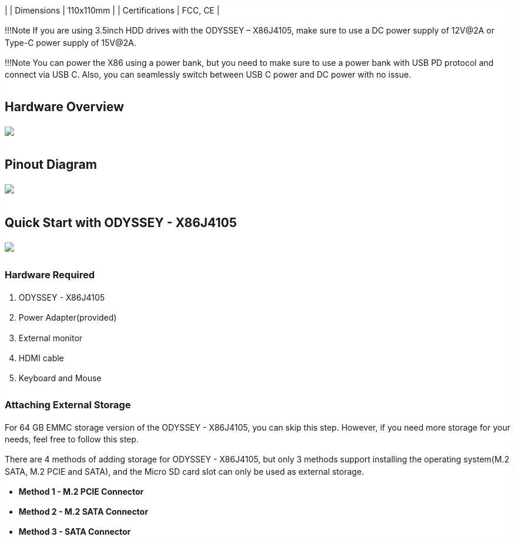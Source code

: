 |
| Dimensions       | 110x110mm                                                                                                                                               |
| Certifications   | FCC, CE                                                                                                                                                 |

!!!Note
        If you are using 3.5inch HDD drives with the ODYSSEY – X86J4105, make sure to use a DC power supply of 12V@2A or Type-C power supply of 15V@2A. 

!!!Note
        You can power the X86 using a power bank, but you need to make sure to use a power bank with USB PD protocol and connect via USB C. Also, you can seamlessly switch between USB C power and DC power with no issue.

## Hardware Overview

![](https://files.seeedstudio.com/wiki/ODYSSEY-X86J4105864/img/X86-08-n.png)

## Pinout Diagram

![](https://files.seeedstudio.com/wiki/ODYSSEY-X86J4105864/img/X86-Pinout.png)

## Quick Start with ODYSSEY - X86J4105

![](https://files.seeedstudio.com/wiki/ODYSSEY-X86J4105864/img/Connected.png)

### Hardware Required

1. ODYSSEY - X86J4105

2. Power Adapter(provided)

3. External monitor

4. HDMI cable

5. Keyboard and Mouse

### Attaching External Storage

For 64 GB EMMC storage version of the ODYSSEY - X86J4105, you can skip this step. However, if you need more storage for your needs, feel free to follow this step.

There are 4 methods of adding storage for ODYSSEY - X86J4105, but only 3 methods support installing the operating system(M.2 SATA, M.2 PCIE and SATA), and the Micro SD card slot can only be used as external storage.

- **Method 1 - M.2 PCIE Connector**

- **Method 2 - M.2 SATA Connector**

- **Method 3 - SATA Connector**
